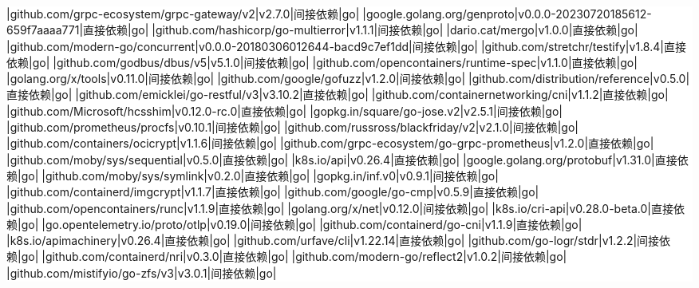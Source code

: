 |github.com/grpc-ecosystem/grpc-gateway/v2|v2.7.0|间接依赖|go|
|google.golang.org/genproto|v0.0.0-20230720185612-659f7aaaa771|直接依赖|go|
|github.com/hashicorp/go-multierror|v1.1.1|间接依赖|go|
|dario.cat/mergo|v1.0.0|直接依赖|go|
|github.com/modern-go/concurrent|v0.0.0-20180306012644-bacd9c7ef1dd|间接依赖|go|
|github.com/stretchr/testify|v1.8.4|直接依赖|go|
|github.com/godbus/dbus/v5|v5.1.0|间接依赖|go|
|github.com/opencontainers/runtime-spec|v1.1.0|直接依赖|go|
|golang.org/x/tools|v0.11.0|间接依赖|go|
|github.com/google/gofuzz|v1.2.0|间接依赖|go|
|github.com/distribution/reference|v0.5.0|直接依赖|go|
|github.com/emicklei/go-restful/v3|v3.10.2|直接依赖|go|
|github.com/containernetworking/cni|v1.1.2|直接依赖|go|
|github.com/Microsoft/hcsshim|v0.12.0-rc.0|直接依赖|go|
|gopkg.in/square/go-jose.v2|v2.5.1|间接依赖|go|
|github.com/prometheus/procfs|v0.10.1|间接依赖|go|
|github.com/russross/blackfriday/v2|v2.1.0|间接依赖|go|
|github.com/containers/ocicrypt|v1.1.6|间接依赖|go|
|github.com/grpc-ecosystem/go-grpc-prometheus|v1.2.0|直接依赖|go|
|github.com/moby/sys/sequential|v0.5.0|直接依赖|go|
|k8s.io/api|v0.26.4|直接依赖|go|
|google.golang.org/protobuf|v1.31.0|直接依赖|go|
|github.com/moby/sys/symlink|v0.2.0|直接依赖|go|
|gopkg.in/inf.v0|v0.9.1|间接依赖|go|
|github.com/containerd/imgcrypt|v1.1.7|直接依赖|go|
|github.com/google/go-cmp|v0.5.9|直接依赖|go|
|github.com/opencontainers/runc|v1.1.9|直接依赖|go|
|golang.org/x/net|v0.12.0|间接依赖|go|
|k8s.io/cri-api|v0.28.0-beta.0|直接依赖|go|
|go.opentelemetry.io/proto/otlp|v0.19.0|间接依赖|go|
|github.com/containerd/go-cni|v1.1.9|直接依赖|go|
|k8s.io/apimachinery|v0.26.4|直接依赖|go|
|github.com/urfave/cli|v1.22.14|直接依赖|go|
|github.com/go-logr/stdr|v1.2.2|间接依赖|go|
|github.com/containerd/nri|v0.3.0|直接依赖|go|
|github.com/modern-go/reflect2|v1.0.2|间接依赖|go|
|github.com/mistifyio/go-zfs/v3|v3.0.1|间接依赖|go|